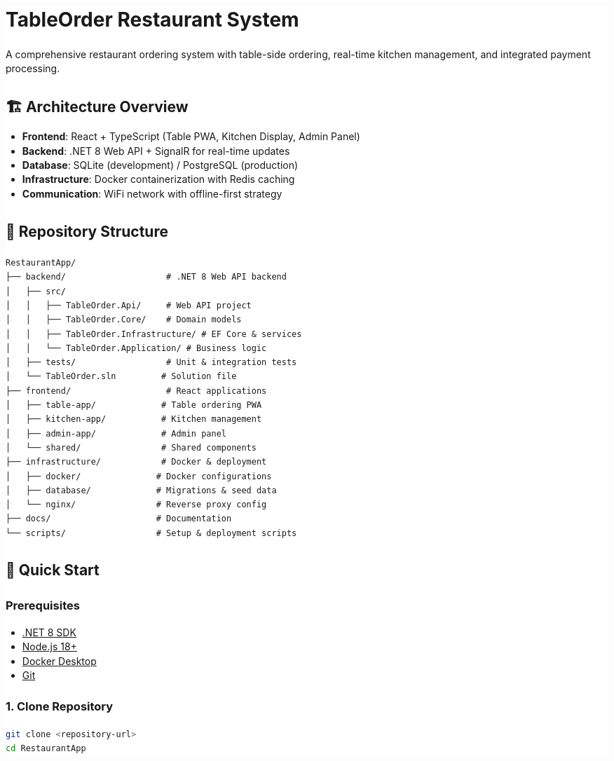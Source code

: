 # TableOrder Restaurant System

A comprehensive restaurant ordering system with table-side ordering, real-time kitchen management, and integrated payment processing.

## 🏗️ Architecture Overview

- **Frontend**: React + TypeScript (Table PWA, Kitchen Display, Admin Panel)
- **Backend**: .NET 8 Web API + SignalR for real-time updates
- **Database**: SQLite (development) / PostgreSQL (production)
- **Infrastructure**: Docker containerization with Redis caching
- **Communication**: WiFi network with offline-first strategy

## 📁 Repository Structure

```
RestaurantApp/
├── backend/                    # .NET 8 Web API backend
│   ├── src/
│   │   ├── TableOrder.Api/     # Web API project
│   │   ├── TableOrder.Core/    # Domain models
│   │   ├── TableOrder.Infrastructure/ # EF Core & services
│   │   └── TableOrder.Application/ # Business logic
│   ├── tests/                  # Unit & integration tests
│   └── TableOrder.sln         # Solution file
├── frontend/                   # React applications
│   ├── table-app/             # Table ordering PWA
│   ├── kitchen-app/           # Kitchen management
│   ├── admin-app/             # Admin panel
│   └── shared/                # Shared components
├── infrastructure/            # Docker & deployment
│   ├── docker/               # Docker configurations
│   ├── database/             # Migrations & seed data
│   └── nginx/                # Reverse proxy config
├── docs/                     # Documentation
└── scripts/                  # Setup & deployment scripts
```

## 🚀 Quick Start

### Prerequisites

- [.NET 8 SDK](https://dotnet.microsoft.com/download/dotnet/8.0)
- [Node.js 18+](https://nodejs.org/)
- [Docker Desktop](https://www.docker.com/products/docker-desktop)
- [Git](https://git-scm.com/)

### 1. Clone Repository

```bash
git clone <repository-url>
cd RestaurantApp
```
